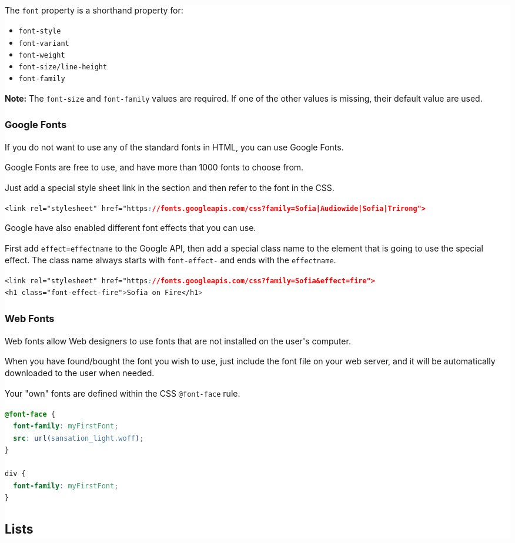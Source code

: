 The `font` property is a shorthand property for:

- `font-style`
- `font-variant`
- `font-weight`
- `font-size/line-height`
- `font-family`

**Note:** The `font-size` and `font-family` values are required. If one of the other values is missing, their default value are used.

### Google Fonts

If you do not want to use any of the standard fonts in HTML, you can use Google Fonts.

Google Fonts are free to use, and have more than 1000 fonts to choose from.

Just add a special style sheet link in the <head> section and then refer to the font in the CSS.

```css
<link rel="stylesheet" href="https://fonts.googleapis.com/css?family=Sofia|Audiowide|Sofia|Trirong">
```

Google have also enabled different font effects that you can use.

First add `effect=effectname` to the Google API, then add a special class name to the element that is going to use the special effect. The class name always starts with `font-effect-` and ends with the `effectname`.

```css
<link rel="stylesheet" href="https://fonts.googleapis.com/css?family=Sofia&effect=fire">
<h1 class="font-effect-fire">Sofia on Fire</h1>
```

### Web Fonts

Web fonts allow Web designers to use fonts that are not installed on the user's computer.

When you have found/bought the font you wish to use, just include the font file on your web server, and it will be automatically downloaded to the user when needed.

Your "own" fonts are defined within the CSS `@font-face` rule.

```css
@font-face {
  font-family: myFirstFont;
  src: url(sansation_light.woff);
}

div {
  font-family: myFirstFont;
}
```



## Lists
